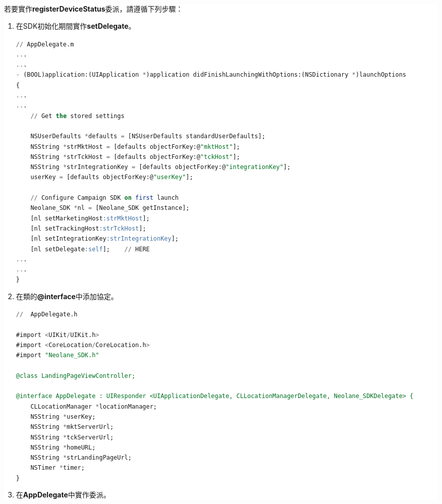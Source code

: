    若要實作&#x200B;**registerDeviceStatus**&#x200B;委派，請遵循下列步驟：

   1. 在SDK初始化期間實作&#x200B;**setDelegate**。

      ```sql
      // AppDelegate.m
      ...
      ... 
      - (BOOL)application:(UIApplication *)application didFinishLaunchingWithOptions:(NSDictionary *)launchOptions
      {
      ...
      ...
          // Get the stored settings
      
          NSUserDefaults *defaults = [NSUserDefaults standardUserDefaults];
          NSString *strMktHost = [defaults objectForKey:@"mktHost"];
          NSString *strTckHost = [defaults objectForKey:@"tckHost"];
          NSString *strIntegrationKey = [defaults objectForKey:@"integrationKey"];
          userKey = [defaults objectForKey:@"userKey"];
      
          // Configure Campaign SDK on first launch
          Neolane_SDK *nl = [Neolane_SDK getInstance];
          [nl setMarketingHost:strMktHost];
          [nl setTrackingHost:strTckHost];
          [nl setIntegrationKey:strIntegrationKey];
          [nl setDelegate:self];    // HERE
      ...
      ...
      }
      ```

   1. 在類的&#x200B;**@interface**&#x200B;中添加協定。

      ```sql
      //  AppDelegate.h
      
      #import <UIKit/UIKit.h>
      #import <CoreLocation/CoreLocation.h>
      #import "Neolane_SDK.h"
      
      @class LandingPageViewController;
      
      @interface AppDelegate : UIResponder <UIApplicationDelegate, CLLocationManagerDelegate, Neolane_SDKDelegate> {
          CLLocationManager *locationManager;
          NSString *userKey;
          NSString *mktServerUrl;
          NSString *tckServerUrl;
          NSString *homeURL;
          NSString *strLandingPageUrl;
          NSTimer *timer;
      }
      ```

   1. 在&#x200B;**AppDelegate**&#x200B;中實作委派。

